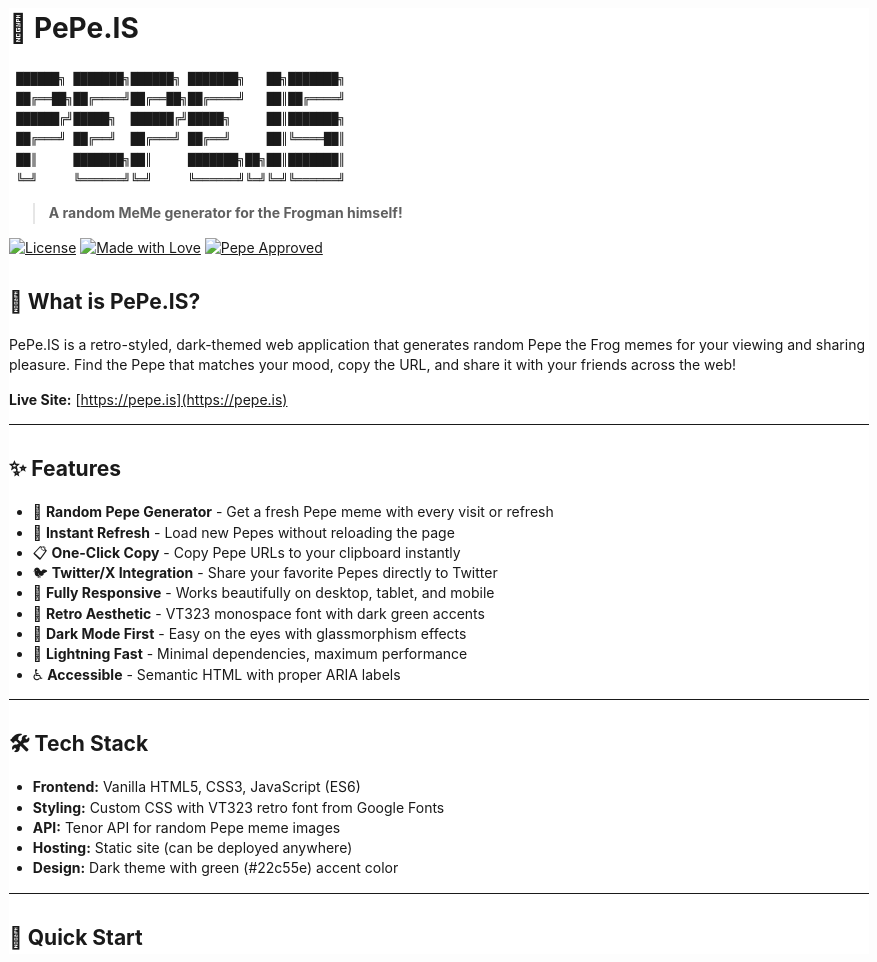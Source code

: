 # 🐸 PePe.IS

```
 ██████╗ ███████╗██████╗ ███████╗   ██╗███████╗
 ██╔══██╗██╔════╝██╔══██╗██╔════╝   ██║██╔════╝
 ██████╔╝█████╗  ██████╔╝█████╗     ██║███████╗
 ██╔═══╝ ██╔══╝  ██╔═══╝ ██╔══╝     ██║╚════██║
 ██║     ███████╗██║     ███████╗██╗██║███████║
 ╚═╝     ╚══════╝╚═╝     ╚══════╝╚═╝╚═╝╚══════╝
```

> **A random MeMe generator for the Frogman himself!**

[![License](https://img.shields.io/badge/license-GPL--3.0-green.svg)](LICENSE)
[![Made with Love](https://img.shields.io/badge/made%20with-♥-22c55e.svg)](https://pepe.is)
[![Pepe Approved](https://img.shields.io/badge/pepe-approved-22c55e.svg)](https://pepe.is)

## 🎯 What is PePe.IS?

PePe.IS is a retro-styled, dark-themed web application that generates random Pepe the Frog memes for your viewing and sharing pleasure. Find the Pepe that matches your mood, copy the URL, and share it with your friends across the web!

**Live Site:** [https://pepe.is](https://pepe.is)

---

## ✨ Features

- 🎲 **Random Pepe Generator** - Get a fresh Pepe meme with every visit or refresh
- 🔄 **Instant Refresh** - Load new Pepes without reloading the page
- 📋 **One-Click Copy** - Copy Pepe URLs to your clipboard instantly
- 🐦 **Twitter/X Integration** - Share your favorite Pepes directly to Twitter
- 📱 **Fully Responsive** - Works beautifully on desktop, tablet, and mobile
- 🎨 **Retro Aesthetic** - VT323 monospace font with dark green accents
- 🌙 **Dark Mode First** - Easy on the eyes with glassmorphism effects
- 🚀 **Lightning Fast** - Minimal dependencies, maximum performance
- ♿ **Accessible** - Semantic HTML with proper ARIA labels

---

## 🛠️ Tech Stack

- **Frontend:** Vanilla HTML5, CSS3, JavaScript (ES6)
- **Styling:** Custom CSS with VT323 retro font from Google Fonts
- **API:** Tenor API for random Pepe meme images
- **Hosting:** Static site (can be deployed anywhere)
- **Design:** Dark theme with green (#22c55e) accent color

---

## 🚀 Quick Start
